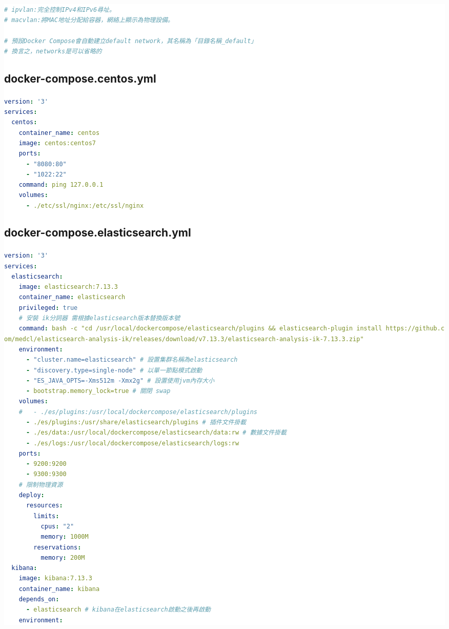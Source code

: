 ```yml
# ipvlan:完全控制IPv4和IPv6尋址。
# macvlan:將MAC地址分配給容器，網絡上顯示為物理設備。

# 預設Docker Compose會自動建立default network，其名稱為「目錄名稱_default」
# 換言之，networks是可以省略的
```

## docker-compose.centos.yml

```yml
version: '3'
services:
  centos:
    container_name: centos
    image: centos:centos7
    ports:
      - "8080:80"
      - "1022:22"
    command: ping 127.0.0.1
    volumes:
      - ./etc/ssl/nginx:/etc/ssl/nginx
```

## docker-compose.elasticsearch.yml

```yml
version: '3'
services:
  elasticsearch:
    image: elasticsearch:7.13.3
    container_name: elasticsearch
    privileged: true
	# 安裝 ik分詞器 需根據elasticsearch版本替換版本號
	command: bash -c "cd /usr/local/dockercompose/elasticsearch/plugins && elasticsearch-plugin install https://github.com/medcl/elasticsearch-analysis-ik/releases/download/v7.13.3/elasticsearch-analysis-ik-7.13.3.zip"
    environment:
      - "cluster.name=elasticsearch" # 設置集群名稱為elasticsearch
      - "discovery.type=single-node" # 以單一節點模式啟動
      - "ES_JAVA_OPTS=-Xms512m -Xmx2g" # 設置使用jvm內存大小
      - bootstrap.memory_lock=true # 關閉 swap
    volumes:
    #   - ./es/plugins:/usr/local/dockercompose/elasticsearch/plugins
	  - ./es/plugins:/usr/share/elasticsearch/plugins # 插件文件掛載
      - ./es/data:/usr/local/dockercompose/elasticsearch/data:rw # 數據文件掛載
      - ./es/logs:/usr/local/dockercompose/elasticsearch/logs:rw
    ports:
      - 9200:9200
      - 9300:9300
	# 限制物理資源
    deploy:
      resources:
        limits:
          cpus: "2"
          memory: 1000M
        reservations:
          memory: 200M
  kibana:
    image: kibana:7.13.3
    container_name: kibana
    depends_on:
      - elasticsearch # kibana在elasticsearch啟動之後再啟動
    environment:
```